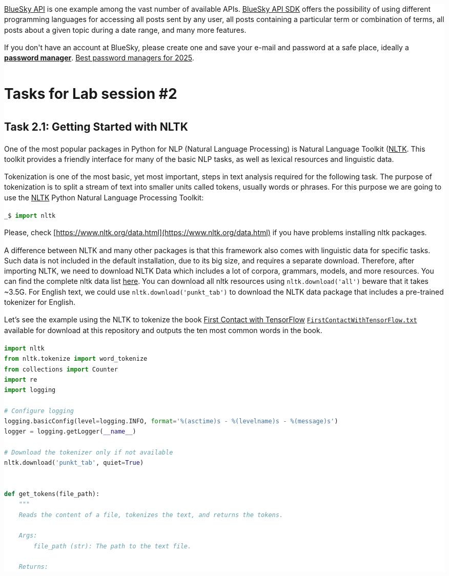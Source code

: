 [BlueSky API](https://docs.bsky.app/docs/get-started) is one example among the vast number of available APIs. [BlueSky API SDK](https://docs.bsky.app/) offers the possibility of using different programming languages for accessing all posts sent by any user, all posts containing a particular term or combination of terms, all posts about a given topic during a date range, and many more features.

If you don't have an account at BlueSky, please create one and save your e-mail and password at a safe place, ideally a **[password manager](https://en.wikipedia.org/wiki/Password_manager)**. [Best password managers for 2025](https://www.pcmag.com/picks/the-best-password-managers).

<a name="Tasks"/>

#  Tasks for Lab session #2

<a name="NLTK"/>

## Task 2.1: Getting Started with NLTK
One of the most popular packages in Python for NLP (Natural Language Processing) is Natural Language Toolkit ([NLTK](http://www.nltk.org). This toolkit provides a friendly interface for many of the basic NLP tasks, as well as lexical resources and linguistic data.

Tokenization is one of the most basic, yet most important, steps in text analysis required for the following task. The purpose of tokenization is to split a stream of text into smaller units called tokens, usually words or phrases. For this purpose we are going to use the [NLTK](http://www.nltk.org) Python Natural Language Processing Toolkit:

```python
_$ import nltk
```
Please, check [https://www.nltk.org/data.html](https://www.nltk.org/data.html) if you have problems installing nltk packages.

A difference between NLTK and many other packages is that this framework also comes with linguistic data for specific tasks. Such data is not included in the default installation, due to its big size, and requires a separate download. Therefore, after importing NLTK, we need to download NLTK Data which includes a lot of corpora, grammars, models, and more resources. You can find the complete nltk data list [here](http://nltk.org/nltk_data/). You can download all nltk resources using `nltk.download('all')`  beware that it takes ~3.5G. For English text, we could use `nltk.download('punkt_tab')` to download the NLTK data package that includes a pre-trained tokenizer for English.

Let’s see the example using the NLTK to tokenize the book [First Contact with TensorFlow](http://www.jorditorres.org/Tensorflow) [`FirstContactWithTensorFlow.txt`](FirstContactWithTensorFlow.txt) available for download at this repository and outputs the ten most common words in the book.

```python
import nltk
from nltk.tokenize import word_tokenize
from collections import Counter
import re
import logging

# Configure logging
logging.basicConfig(level=logging.INFO, format='%(asctime)s - %(levelname)s - %(message)s')
logger = logging.getLogger(__name__)

# Download the tokenizer only if not available
nltk.download('punkt_tab', quiet=True)


def get_tokens(file_path):
    """
    Reads the content of a file, tokenizes the text, and returns the tokens.

    Args:
        file_path (str): The path to the text file.

    Returns:
```